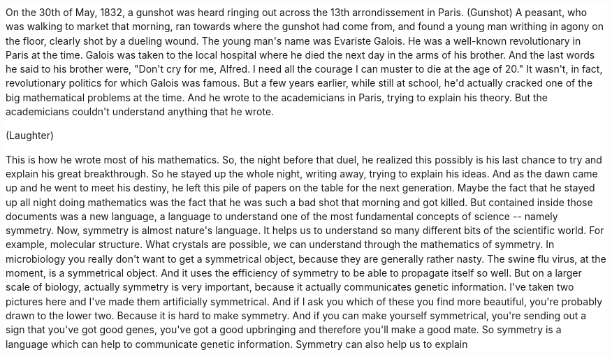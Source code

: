
On the 30th of May, 1832,
a gunshot was heard
ringing out across the 13th arrondissement in Paris.
(Gunshot)
A peasant, who was walking to market that morning,
ran towards where the gunshot had come from,
and found a young man writhing in agony on the floor,
clearly shot by a dueling wound.
The young man&#39;s name was Evariste Galois.
He was a well-known revolutionary in Paris at the time.
Galois was taken to the local hospital
where he died the next day in the arms of his brother.
And the last words he said to his brother were,
&quot;Don&#39;t cry for me, Alfred.
I need all the courage I can muster
to die at the age of 20.&quot;
It wasn&#39;t, in fact, revolutionary politics
for which Galois was famous.
But a few years earlier, while still at school,
he&#39;d actually cracked one of the big mathematical
problems at the time.
And he wrote to the academicians in Paris,
trying to explain his theory.
But the academicians couldn&#39;t understand anything that he wrote.

(Laughter)

This is how he wrote most of his mathematics.
So, the night before that duel, he realized
this possibly is his last chance
to try and explain his great breakthrough.
So he stayed up the whole night, writing away,
trying to explain his ideas.
And as the dawn came up and he went to meet his destiny,
he left this pile of papers on the table for the next generation.
Maybe the fact that he stayed up all night doing mathematics
was the fact that he was such a bad shot that morning and got killed.
But contained inside those documents
was a new language, a language to understand
one of the most fundamental concepts
of science -- namely symmetry.
Now, symmetry is almost nature&#39;s language.
It helps us to understand so many
different bits of the scientific world.
For example, molecular structure.
What crystals are possible,
we can understand through the mathematics of symmetry.
In microbiology you really don&#39;t want to get a symmetrical object,
because they are generally rather nasty.
The swine flu virus, at the moment, is a symmetrical object.
And it uses the efficiency of symmetry
to be able to propagate itself so well.
But on a larger scale of biology, actually symmetry is very important,
because it actually communicates genetic information.
I&#39;ve taken two pictures here and I&#39;ve made them artificially symmetrical.
And if I ask you which of these you find more beautiful,
you&#39;re probably drawn to the lower two.
Because it is hard to make symmetry.
And if you can make yourself symmetrical, you&#39;re sending out a sign
that you&#39;ve got good genes, you&#39;ve got a good upbringing
and therefore you&#39;ll make a good mate.
So symmetry is a language which can help to communicate
genetic information.
Symmetry can also help us to explain